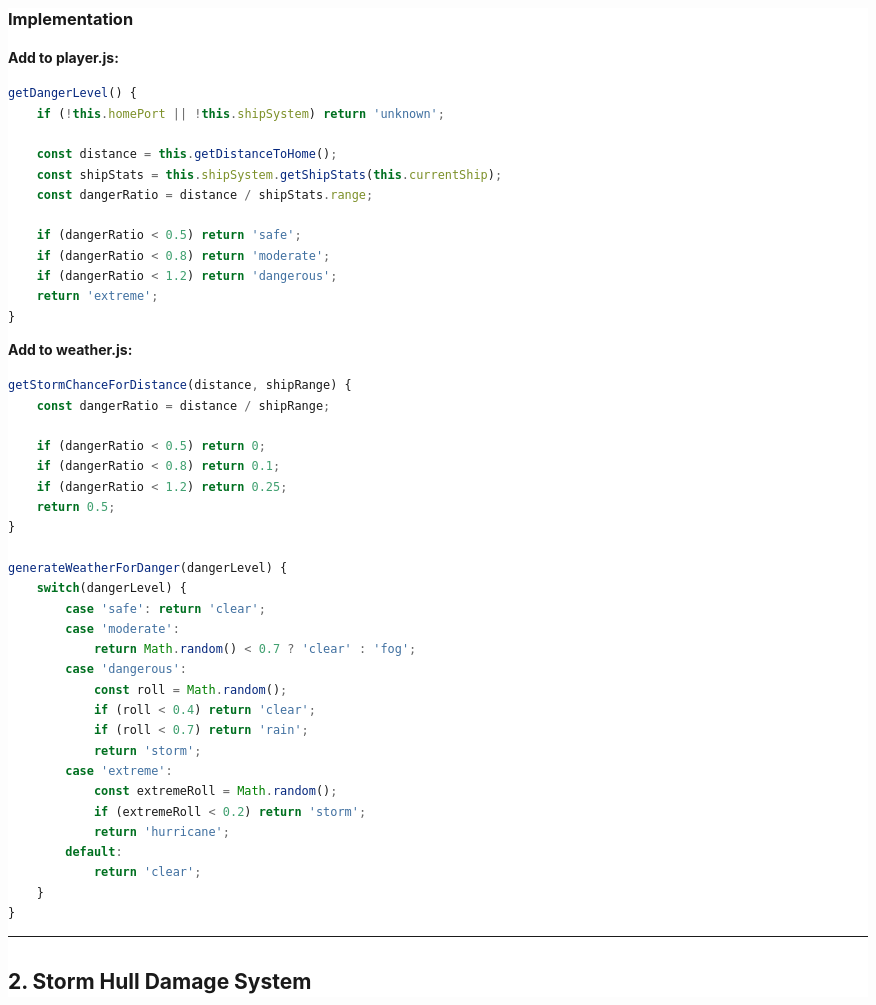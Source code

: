 ### Implementation

**Add to player.js:**
```javascript
getDangerLevel() {
    if (!this.homePort || !this.shipSystem) return 'unknown';

    const distance = this.getDistanceToHome();
    const shipStats = this.shipSystem.getShipStats(this.currentShip);
    const dangerRatio = distance / shipStats.range;

    if (dangerRatio < 0.5) return 'safe';
    if (dangerRatio < 0.8) return 'moderate';
    if (dangerRatio < 1.2) return 'dangerous';
    return 'extreme';
}
```

**Add to weather.js:**
```javascript
getStormChanceForDistance(distance, shipRange) {
    const dangerRatio = distance / shipRange;

    if (dangerRatio < 0.5) return 0;
    if (dangerRatio < 0.8) return 0.1;
    if (dangerRatio < 1.2) return 0.25;
    return 0.5;
}

generateWeatherForDanger(dangerLevel) {
    switch(dangerLevel) {
        case 'safe': return 'clear';
        case 'moderate':
            return Math.random() < 0.7 ? 'clear' : 'fog';
        case 'dangerous':
            const roll = Math.random();
            if (roll < 0.4) return 'clear';
            if (roll < 0.7) return 'rain';
            return 'storm';
        case 'extreme':
            const extremeRoll = Math.random();
            if (extremeRoll < 0.2) return 'storm';
            return 'hurricane';
        default:
            return 'clear';
    }
}
```

---

## 2. Storm Hull Damage System
